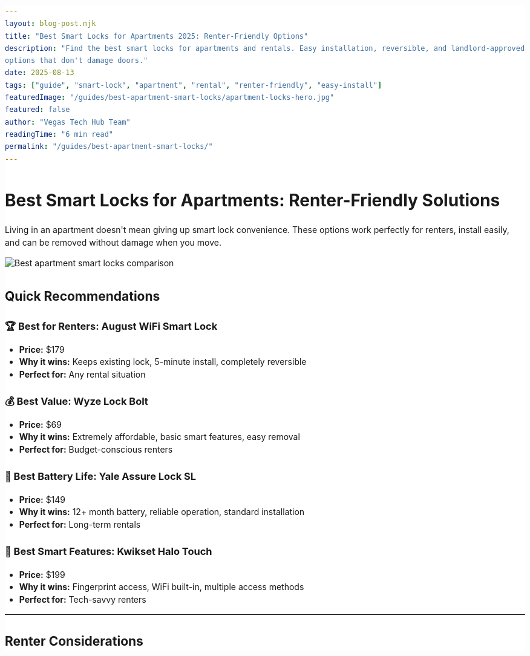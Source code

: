 ```yaml
---
layout: blog-post.njk
title: "Best Smart Locks for Apartments 2025: Renter-Friendly Options"
description: "Find the best smart locks for apartments and rentals. Easy installation, reversible, and landlord-approved options that don't damage doors."
date: 2025-08-13
tags: ["guide", "smart-lock", "apartment", "rental", "renter-friendly", "easy-install"]
featuredImage: "/guides/best-apartment-smart-locks/apartment-locks-hero.jpg"
featured: false
author: "Vegas Tech Hub Team"
readingTime: "6 min read"
permalink: "/guides/best-apartment-smart-locks/"
---
```


# Best Smart Locks for Apartments: Renter-Friendly Solutions

Living in an apartment doesn't mean giving up smart lock convenience. These options work perfectly for renters, install easily, and can be removed without damage when you move.

![Best apartment smart locks comparison](/guides/best-apartment-smart-locks/apartment-locks-lineup.jpg)

## **Quick Recommendations**

### **🏆 Best for Renters: August WiFi Smart Lock**
- **Price:** $179
- **Why it wins:** Keeps existing lock, 5-minute install, completely reversible
- **Perfect for:** Any rental situation

### **💰 Best Value: Wyze Lock Bolt**
- **Price:** $69
- **Why it wins:** Extremely affordable, basic smart features, easy removal
- **Perfect for:** Budget-conscious renters

### **🔋 Best Battery Life: Yale Assure Lock SL**
- **Price:** $149
- **Why it wins:** 12+ month battery, reliable operation, standard installation
- **Perfect for:** Long-term rentals

### **📱 Best Smart Features: Kwikset Halo Touch**
- **Price:** $199
- **Why it wins:** Fingerprint access, WiFi built-in, multiple access methods
- **Perfect for:** Tech-savvy renters

---

## **Renter Considerations**
